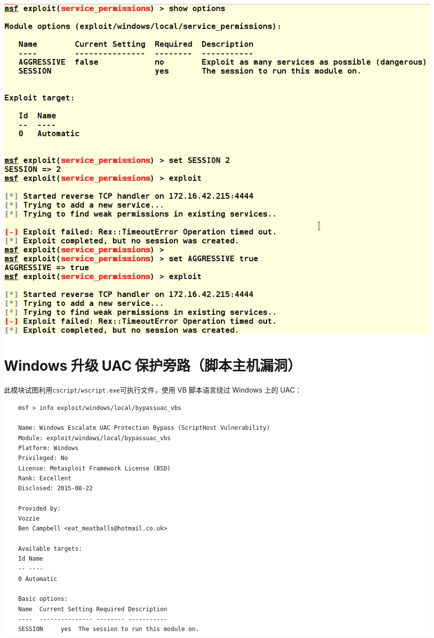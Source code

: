 ![](img/e8a1ad96-143f-47fd-88fb-ead2c34c83ea.png)

# Windows 升级 UAC 保护旁路（脚本主机漏洞）

此模块试图利用`cscript/wscript.exe`可执行文件，使用 VB 脚本语言绕过 Windows 上的 UAC：

```
    msf > info exploit/windows/local/bypassuac_vbs 

    Name: Windows Escalate UAC Protection Bypass (ScriptHost Vulnerability)
    Module: exploit/windows/local/bypassuac_vbs
    Platform: Windows
    Privileged: No
    License: Metasploit Framework License (BSD)
    Rank: Excellent
    Disclosed: 2015-08-22

    Provided by:
    Vozzie
    Ben Campbell <eat_meatballs@hotmail.co.uk>

    Available targets:
    Id Name
    -- ----
    0 Automatic

    Basic options:
    Name  Current Setting Required Description
    ----  --------------- -------- -----------
    SESSION     yes  The session to run this module on.
```